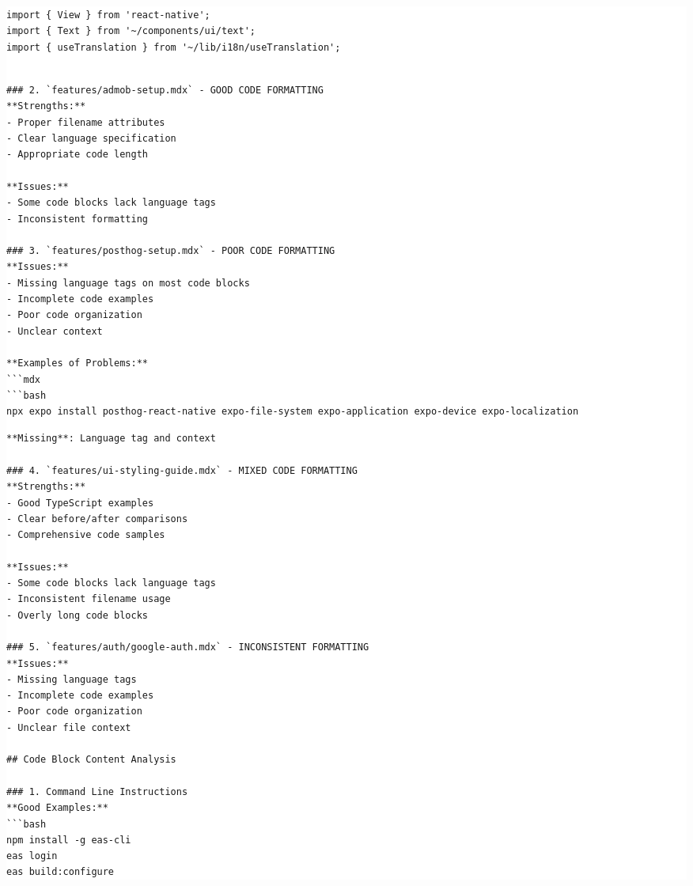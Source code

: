 ```tsx
import { View } from 'react-native';
import { Text } from '~/components/ui/text';
import { useTranslation } from '~/lib/i18n/useTranslation';
```
```

### 2. `features/admob-setup.mdx` - GOOD CODE FORMATTING
**Strengths:**
- Proper filename attributes
- Clear language specification
- Appropriate code length

**Issues:**
- Some code blocks lack language tags
- Inconsistent formatting

### 3. `features/posthog-setup.mdx` - POOR CODE FORMATTING
**Issues:**
- Missing language tags on most code blocks
- Incomplete code examples
- Poor code organization
- Unclear context

**Examples of Problems:**
```mdx
```bash
npx expo install posthog-react-native expo-file-system expo-application expo-device expo-localization
```
```
**Missing**: Language tag and context

### 4. `features/ui-styling-guide.mdx` - MIXED CODE FORMATTING
**Strengths:**
- Good TypeScript examples
- Clear before/after comparisons
- Comprehensive code samples

**Issues:**
- Some code blocks lack language tags
- Inconsistent filename usage
- Overly long code blocks

### 5. `features/auth/google-auth.mdx` - INCONSISTENT FORMATTING
**Issues:**
- Missing language tags
- Incomplete code examples
- Poor code organization
- Unclear file context

## Code Block Content Analysis

### 1. Command Line Instructions
**Good Examples:**
```bash
npm install -g eas-cli
eas login
eas build:configure
```
